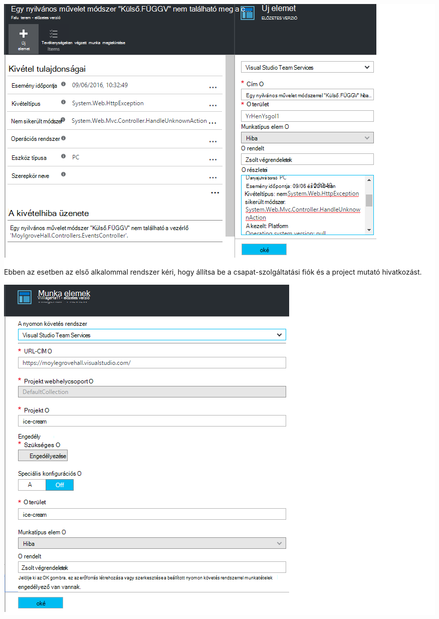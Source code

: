 ![Kattintson az új elemet, módosítsa a mezőket, és kattintson az OK gombra.](./media/app-insights-diagnostic-search/42.png)

Ebben az esetben az első alkalommal rendszer kéri, hogy állítsa be a csapat-szolgáltatási fiók és a project mutató hivatkozást.

![Töltse ki az URL-CÍMÉT a csapat Services-kiszolgáló és a projekt nevét, és kattintson az Engedélyezés gombra](./media/app-insights-diagnostic-search/41.png)
